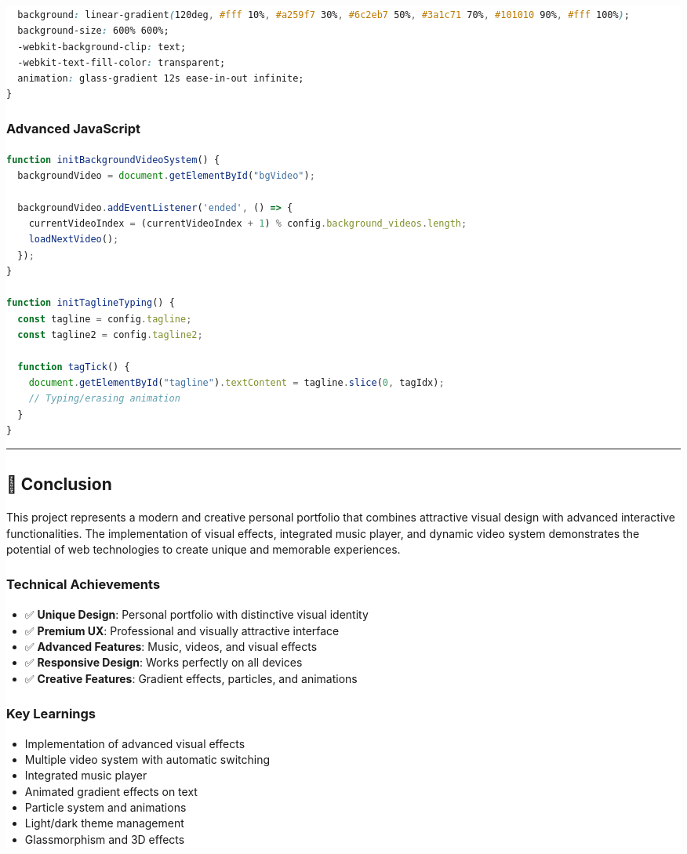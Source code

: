 ```css
  background: linear-gradient(120deg, #fff 10%, #a259f7 30%, #6c2eb7 50%, #3a1c71 70%, #101010 90%, #fff 100%);
  background-size: 600% 600%;
  -webkit-background-clip: text;
  -webkit-text-fill-color: transparent;
  animation: glass-gradient 12s ease-in-out infinite;
}
```

### Advanced JavaScript
```javascript
function initBackgroundVideoSystem() {
  backgroundVideo = document.getElementById("bgVideo");
  
  backgroundVideo.addEventListener('ended', () => {
    currentVideoIndex = (currentVideoIndex + 1) % config.background_videos.length;
    loadNextVideo();
  });
}

function initTaglineTyping() {
  const tagline = config.tagline;
  const tagline2 = config.tagline2;
  
  function tagTick() {
    document.getElementById("tagline").textContent = tagline.slice(0, tagIdx);
    // Typing/erasing animation
  }
}
```

---

## 💬 Conclusion

This project represents a modern and creative personal portfolio that combines attractive visual design with advanced interactive functionalities. The implementation of visual effects, integrated music player, and dynamic video system demonstrates the potential of web technologies to create unique and memorable experiences.

### Technical Achievements
- ✅ **Unique Design**: Personal portfolio with distinctive visual identity
- ✅ **Premium UX**: Professional and visually attractive interface
- ✅ **Advanced Features**: Music, videos, and visual effects
- ✅ **Responsive Design**: Works perfectly on all devices
- ✅ **Creative Features**: Gradient effects, particles, and animations

### Key Learnings
- Implementation of advanced visual effects
- Multiple video system with automatic switching
- Integrated music player
- Animated gradient effects on text
- Particle system and animations
- Light/dark theme management
- Glassmorphism and 3D effects

